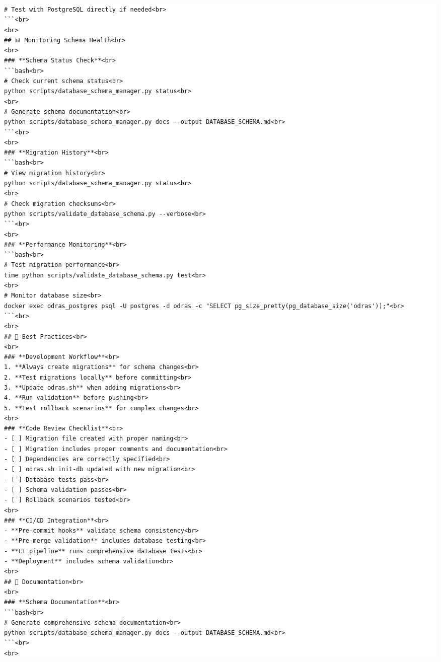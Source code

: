 ```bash<br>
# Test with PostgreSQL directly if needed<br>
```<br>
<br>
## 📊 Monitoring Schema Health<br>
<br>
### **Schema Status Check**<br>
```bash<br>
# Check current schema status<br>
python scripts/database_schema_manager.py status<br>
<br>
# Generate schema documentation<br>
python scripts/database_schema_manager.py docs --output DATABASE_SCHEMA.md<br>
```<br>
<br>
### **Migration History**<br>
```bash<br>
# View migration history<br>
python scripts/database_schema_manager.py status<br>
<br>
# Check migration checksums<br>
python scripts/validate_database_schema.py --verbose<br>
```<br>
<br>
### **Performance Monitoring**<br>
```bash<br>
# Test migration performance<br>
time python scripts/validate_database_schema.py test<br>
<br>
# Monitor database size<br>
docker exec odras_postgres psql -U postgres -d odras -c "SELECT pg_size_pretty(pg_database_size('odras'));"<br>
```<br>
<br>
## 🚀 Best Practices<br>
<br>
### **Development Workflow**<br>
1. **Always create migrations** for schema changes<br>
2. **Test migrations locally** before committing<br>
3. **Update odras.sh** when adding migrations<br>
4. **Run validation** before pushing<br>
5. **Test rollback scenarios** for complex changes<br>
<br>
### **Code Review Checklist**<br>
- [ ] Migration file created with proper naming<br>
- [ ] Migration includes proper comments and documentation<br>
- [ ] Dependencies are correctly specified<br>
- [ ] odras.sh init-db updated with new migration<br>
- [ ] Database tests pass<br>
- [ ] Schema validation passes<br>
- [ ] Rollback scenarios tested<br>
<br>
### **CI/CD Integration**<br>
- **Pre-commit hooks** validate schema consistency<br>
- **Pre-merge validation** includes database testing<br>
- **CI pipeline** runs comprehensive database tests<br>
- **Deployment** includes schema validation<br>
<br>
## 📝 Documentation<br>
<br>
### **Schema Documentation**<br>
```bash<br>
# Generate comprehensive schema documentation<br>
python scripts/database_schema_manager.py docs --output DATABASE_SCHEMA.md<br>
```<br>
<br>
```